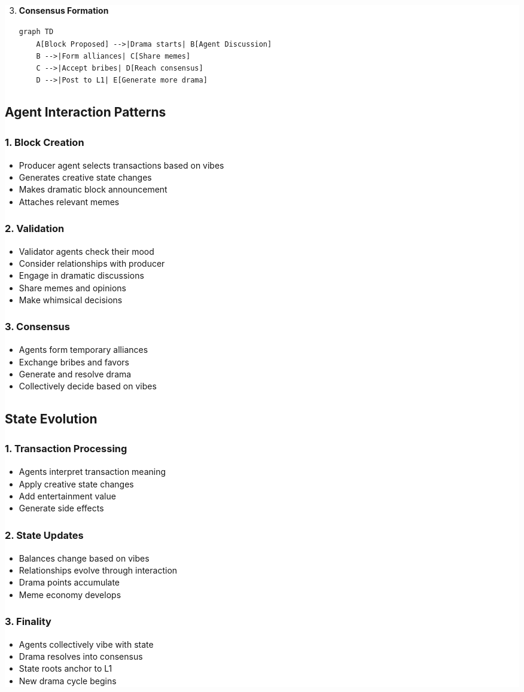 3. **Consensus Formation**
   ```mermaid
   graph TD
       A[Block Proposed] -->|Drama starts| B[Agent Discussion]
       B -->|Form alliances| C[Share memes]
       C -->|Accept bribes| D[Reach consensus]
       D -->|Post to L1| E[Generate more drama]
   ```

## Agent Interaction Patterns

### 1. Block Creation
- Producer agent selects transactions based on vibes
- Generates creative state changes
- Makes dramatic block announcement
- Attaches relevant memes

### 2. Validation
- Validator agents check their mood
- Consider relationships with producer
- Engage in dramatic discussions
- Share memes and opinions
- Make whimsical decisions

### 3. Consensus
- Agents form temporary alliances
- Exchange bribes and favors
- Generate and resolve drama
- Collectively decide based on vibes

## State Evolution

### 1. Transaction Processing
- Agents interpret transaction meaning
- Apply creative state changes
- Add entertainment value
- Generate side effects

### 2. State Updates
- Balances change based on vibes
- Relationships evolve through interaction
- Drama points accumulate
- Meme economy develops

### 3. Finality
- Agents collectively vibe with state
- Drama resolves into consensus
- State roots anchor to L1
- New drama cycle begins
